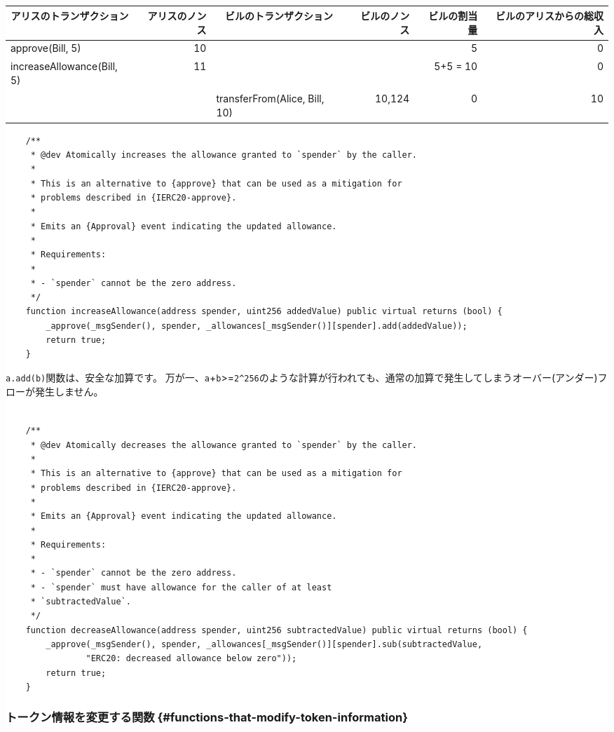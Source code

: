 | アリスのトランザクション   | アリスのノンス | ビルのトランザクション        | ビルのノンス | ビルの割当量 | ビルのアリスからの総収入 |
| -------------------------- | -------------: | ----------------------------- | -----------: | -----------: | -----------------------: |
| approve(Bill, 5)           |             10 |                               |              |            5 |                        0 |
| increaseAllowance(Bill, 5) |             11 |                               |              |     5+5 = 10 |                        0 |
|                            |                | transferFrom(Alice, Bill, 10) |       10,124 |            0 |                       10 |

```solidity
    /**
     * @dev Atomically increases the allowance granted to `spender` by the caller.
     *
     * This is an alternative to {approve} that can be used as a mitigation for
     * problems described in {IERC20-approve}.
     *
     * Emits an {Approval} event indicating the updated allowance.
     *
     * Requirements:
     *
     * - `spender` cannot be the zero address.
     */
    function increaseAllowance(address spender, uint256 addedValue) public virtual returns (bool) {
        _approve(_msgSender(), spender, _allowances[_msgSender()][spender].add(addedValue));
        return true;
    }
```

`a.add(b)`関数は、安全な加算です。 万が一、`a`+`b`>=`2^256`のような計算が行われても、通常の加算で発生してしまうオーバー(アンダー)フローが発生しません。

```solidity

    /**
     * @dev Atomically decreases the allowance granted to `spender` by the caller.
     *
     * This is an alternative to {approve} that can be used as a mitigation for
     * problems described in {IERC20-approve}.
     *
     * Emits an {Approval} event indicating the updated allowance.
     *
     * Requirements:
     *
     * - `spender` cannot be the zero address.
     * - `spender` must have allowance for the caller of at least
     * `subtractedValue`.
     */
    function decreaseAllowance(address spender, uint256 subtractedValue) public virtual returns (bool) {
        _approve(_msgSender(), spender, _allowances[_msgSender()][spender].sub(subtractedValue,
                "ERC20: decreased allowance below zero"));
        return true;
    }
```

### トークン情報を変更する関数 \{#functions-that-modify-token-information}
